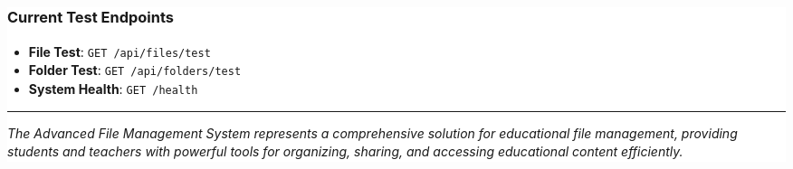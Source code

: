 ### Current Test Endpoints
- **File Test**: `GET /api/files/test`
- **Folder Test**: `GET /api/folders/test`
- **System Health**: `GET /health`

---

*The Advanced File Management System represents a comprehensive solution for educational file management, providing students and teachers with powerful tools for organizing, sharing, and accessing educational content efficiently.*
